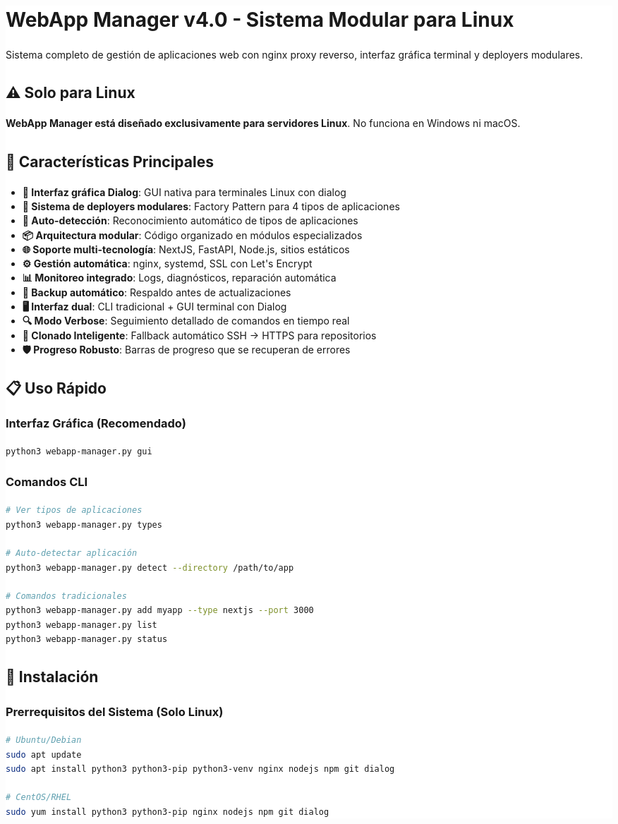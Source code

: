 # WebApp Manager v4.0 - Sistema Modular para Linux

Sistema completo de gestión de aplicaciones web con nginx proxy reverso, interfaz gráfica terminal y deployers modulares.

## ⚠️ Solo para Linux

**WebApp Manager está diseñado exclusivamente para servidores Linux**. No funciona en Windows ni macOS.

## 🚀 Características Principales

- **🎨 Interfaz gráfica Dialog**: GUI nativa para terminales Linux con dialog
- **🔧 Sistema de deployers modulares**: Factory Pattern para 4 tipos de aplicaciones
- **🎯 Auto-detección**: Reconocimiento automático de tipos de aplicaciones
- **📦 Arquitectura modular**: Código organizado en módulos especializados
- **🌐 Soporte multi-tecnología**: NextJS, FastAPI, Node.js, sitios estáticos
- **⚙️ Gestión automática**: nginx, systemd, SSL con Let's Encrypt
- **📊 Monitoreo integrado**: Logs, diagnósticos, reparación automática
- **💾 Backup automático**: Respaldo antes de actualizaciones
- **🖥️ Interfaz dual**: CLI tradicional + GUI terminal con Dialog
- **🔍 Modo Verbose**: Seguimiento detallado de comandos en tiempo real
- **🔄 Clonado Inteligente**: Fallback automático SSH → HTTPS para repositorios
- **🛡️ Progreso Robusto**: Barras de progreso que se recuperan de errores

## 📋 Uso Rápido

### Interfaz Gráfica (Recomendado)
```bash
python3 webapp-manager.py gui
```

### Comandos CLI
```bash
# Ver tipos de aplicaciones
python3 webapp-manager.py types

# Auto-detectar aplicación
python3 webapp-manager.py detect --directory /path/to/app

# Comandos tradicionales
python3 webapp-manager.py add myapp --type nextjs --port 3000
python3 webapp-manager.py list
python3 webapp-manager.py status
```

## 🔧 Instalación

### Prerrequisitos del Sistema (Solo Linux)
```bash
# Ubuntu/Debian
sudo apt update
sudo apt install python3 python3-pip python3-venv nginx nodejs npm git dialog

# CentOS/RHEL
sudo yum install python3 python3-pip nginx nodejs npm git dialog
```
